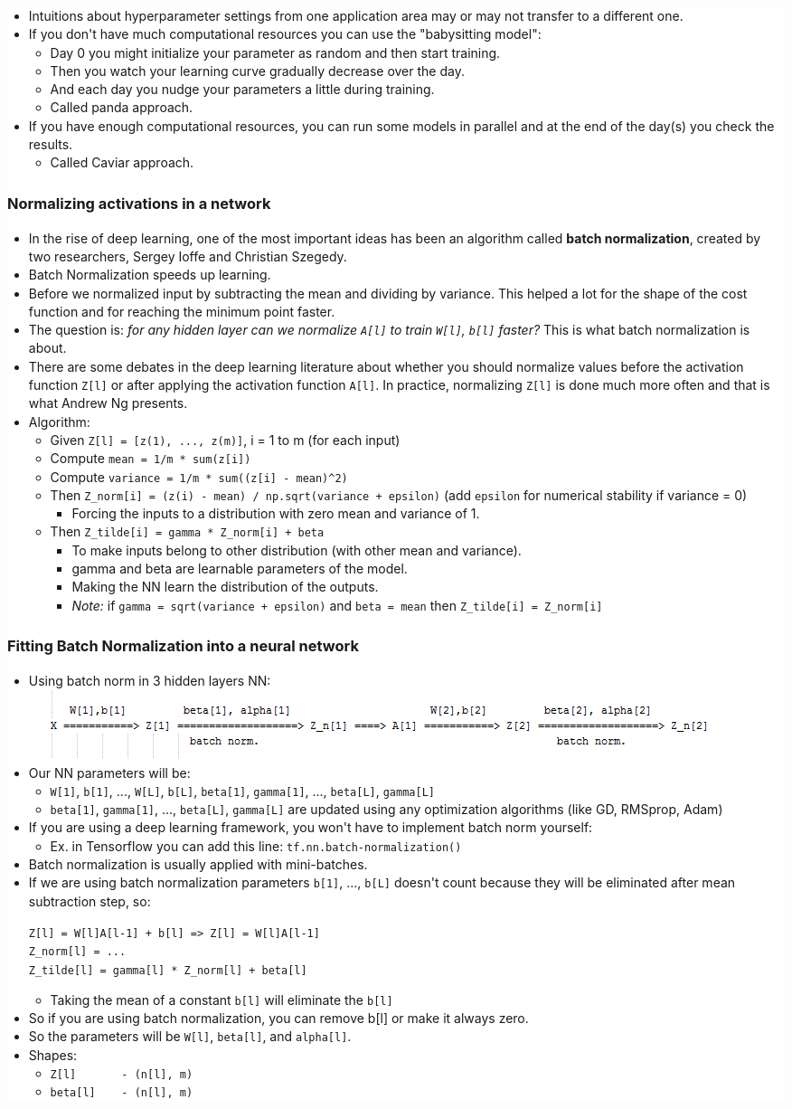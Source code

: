 - Intuitions about hyperparameter settings from one application area may or may not transfer to a different one.
- If you don't have much computational resources you can use the "babysitting model":
  - Day 0 you might initialize your parameter as random and then start training.
  - Then you watch your learning curve gradually decrease over the day.
  - And each day you nudge your parameters a little during training.
  - Called panda approach.
- If you have enough computational resources, you can run some models in parallel and at the end of the day(s) you check the results.
  - Called Caviar approach.

### Normalizing activations in a network

- In the rise of deep learning, one of the most important ideas has been an algorithm called **batch normalization**, created by two researchers, Sergey Ioffe and Christian Szegedy.
- Batch Normalization speeds up learning.
- Before we normalized input by subtracting the mean and dividing by variance. This helped a lot for the shape of the cost function and for reaching the minimum point faster.
- The question is: *for any hidden layer can we normalize `A[l]` to train `W[l]`, `b[l]` faster?* This is what batch normalization is about.
- There are some debates in the deep learning literature about whether you should normalize values before the activation function `Z[l]` or after applying the activation function `A[l]`. In practice, normalizing `Z[l]` is done much more often and that is what Andrew Ng presents.
- Algorithm:
  - Given `Z[l] = [z(1), ..., z(m)]`, i = 1 to m (for each input)
  - Compute `mean = 1/m * sum(z[i])`
  - Compute `variance = 1/m * sum((z[i] - mean)^2)`
  - Then `Z_norm[i] = (z(i) - mean) / np.sqrt(variance + epsilon)` (add `epsilon` for numerical stability if variance = 0)
    - Forcing the inputs to a distribution with zero mean and variance of 1.
  - Then `Z_tilde[i] = gamma * Z_norm[i] + beta`
    - To make inputs belong to other distribution (with other mean and variance).
    - gamma and beta are learnable parameters of the model.
    - Making the NN learn the distribution of the outputs.
    - _Note:_ if `gamma = sqrt(variance + epsilon)` and `beta = mean` then `Z_tilde[i] = Z_norm[i]`

### Fitting Batch Normalization into a neural network

- Using batch norm in 3 hidden layers NN:
    ![](Images/bn.png)
- Our NN parameters will be:
  - `W[1]`, `b[1]`, ..., `W[L]`, `b[L]`, `beta[1]`, `gamma[1]`, ..., `beta[L]`, `gamma[L]`
  - `beta[1]`, `gamma[1]`, ..., `beta[L]`, `gamma[L]` are updated using any optimization algorithms (like GD, RMSprop, Adam)
- If you are using a deep learning framework, you won't have to implement batch norm yourself:
  - Ex. in Tensorflow you can add this line: `tf.nn.batch-normalization()`
- Batch normalization is usually applied with mini-batches.
- If we are using batch normalization parameters `b[1]`, ..., `b[L]` doesn't count because they will be eliminated after mean subtraction step, so:
  ```
  Z[l] = W[l]A[l-1] + b[l] => Z[l] = W[l]A[l-1]
  Z_norm[l] = ...
  Z_tilde[l] = gamma[l] * Z_norm[l] + beta[l]
  ```
  - Taking the mean of a constant `b[l]` will eliminate the `b[l]`
- So if you are using batch normalization, you can remove b[l] or make it always zero.
- So the parameters will be `W[l]`, `beta[l]`, and `alpha[l]`.
- Shapes:
  - `Z[l]       - (n[l], m)`
  - `beta[l]    - (n[l], m)`